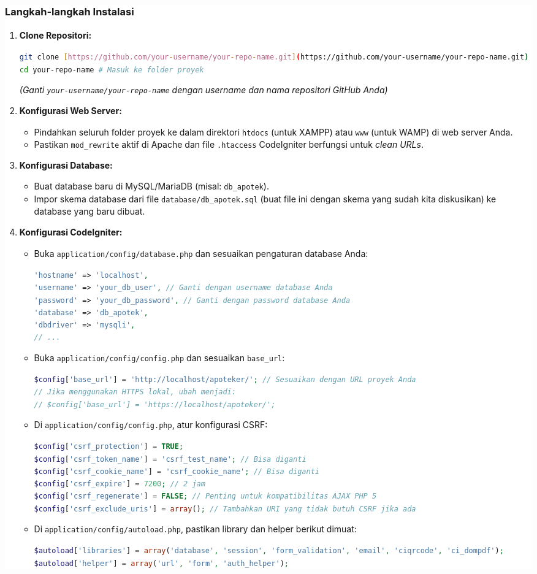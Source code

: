 ### Langkah-langkah Instalasi

1.  **Clone Repositori:**
    ```bash
    git clone [https://github.com/your-username/your-repo-name.git](https://github.com/your-username/your-repo-name.git)
    cd your-repo-name # Masuk ke folder proyek
    ```
    *(Ganti `your-username/your-repo-name` dengan username dan nama repositori GitHub Anda)*

2.  **Konfigurasi Web Server:**
    * Pindahkan seluruh folder proyek ke dalam direktori `htdocs` (untuk XAMPP) atau `www` (untuk WAMP) di web server Anda.
    * Pastikan `mod_rewrite` aktif di Apache dan file `.htaccess` CodeIgniter berfungsi untuk *clean URLs*.

3.  **Konfigurasi Database:**
    * Buat database baru di MySQL/MariaDB (misal: `db_apotek`).
    * Impor skema database dari file `database/db_apotek.sql` (buat file ini dengan skema yang sudah kita diskusikan) ke database yang baru dibuat.

4.  **Konfigurasi CodeIgniter:**
    * Buka `application/config/database.php` dan sesuaikan pengaturan database Anda:
        ```php
        'hostname' => 'localhost',
        'username' => 'your_db_user', // Ganti dengan username database Anda
        'password' => 'your_db_password', // Ganti dengan password database Anda
        'database' => 'db_apotek',
        'dbdriver' => 'mysqli',
        // ...
        ```
    * Buka `application/config/config.php` dan sesuaikan `base_url`:
        ```php
        $config['base_url'] = 'http://localhost/apoteker/'; // Sesuaikan dengan URL proyek Anda
        // Jika menggunakan HTTPS lokal, ubah menjadi:
        // $config['base_url'] = 'https://localhost/apoteker/';
        ```
    * Di `application/config/config.php`, atur konfigurasi CSRF:
        ```php
        $config['csrf_protection'] = TRUE;
        $config['csrf_token_name'] = 'csrf_test_name'; // Bisa diganti
        $config['csrf_cookie_name'] = 'csrf_cookie_name'; // Bisa diganti
        $config['csrf_expire'] = 7200; // 2 jam
        $config['csrf_regenerate'] = FALSE; // Penting untuk kompatibilitas AJAX PHP 5
        $config['csrf_exclude_uris'] = array(); // Tambahkan URI yang tidak butuh CSRF jika ada
        ```
    * Di `application/config/autoload.php`, pastikan library dan helper berikut dimuat:
        ```php
        $autoload['libraries'] = array('database', 'session', 'form_validation', 'email', 'ciqrcode', 'ci_dompdf');
        $autoload['helper'] = array('url', 'form', 'auth_helper');
        ```
